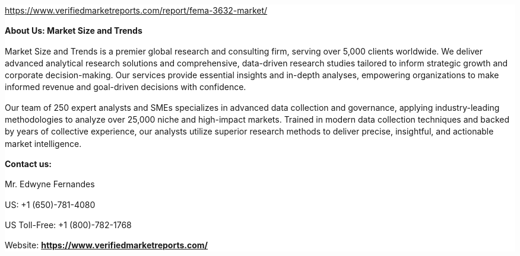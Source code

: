 <a href="https://www.verifiedmarketreports.com/report/fema-3632-market/">https://www.verifiedmarketreports.com/report/fema-3632-market/</a></strong></p><p><strong>About Us: Market Size and Trends</strong></p><p>Market Size and Trends is a premier global research and consulting firm, serving over 5,000 clients worldwide. We deliver advanced analytical research solutions and comprehensive, data-driven research studies tailored to inform strategic growth and corporate decision-making. Our services provide essential insights and in-depth analyses, empowering organizations to make informed revenue and goal-driven decisions with confidence.</p><p>Our team of 250 expert analysts and SMEs specializes in advanced data collection and governance, applying industry-leading methodologies to analyze over 25,000 niche and high-impact markets. Trained in modern data collection techniques and backed by years of collective experience, our analysts utilize superior research methods to deliver precise, insightful, and actionable market intelligence.</p><p><strong>Contact us:</strong></p><p>Mr. Edwyne Fernandes</p><p>US: +1 (650)-781-4080</p><p>US Toll-Free: +1 (800)-782-1768</p><p>Website: <strong><a href="https://www.verifiedmarketreports.com/">https://www.verifiedmarketreports.com/</a></strong></p>
